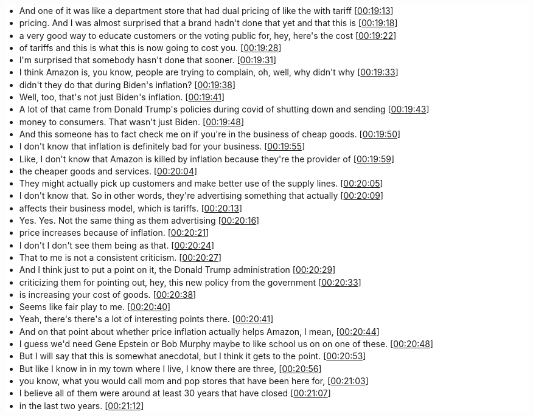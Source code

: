 *  And one of it was like a department store that had dual pricing of like the with tariff [[00:19:13](https://www.youtube.com/watch?v=NxBOSBwR1U4&t=1153.1200000000001s)]
*  pricing. And I was almost surprised that a brand hadn't done that yet and that this is [[00:19:18](https://www.youtube.com/watch?v=NxBOSBwR1U4&t=1158.0s)]
*  a very good way to educate customers or the voting public for, hey, here's the cost [[00:19:22](https://www.youtube.com/watch?v=NxBOSBwR1U4&t=1162.72s)]
*  of tariffs and this is what this is now going to cost you. [[00:19:28](https://www.youtube.com/watch?v=NxBOSBwR1U4&t=1168.04s)]
*  I'm surprised that somebody hasn't done that sooner. [[00:19:31](https://www.youtube.com/watch?v=NxBOSBwR1U4&t=1171.0s)]
*  I think Amazon is, you know, people are trying to complain, oh, well, why didn't why [[00:19:33](https://www.youtube.com/watch?v=NxBOSBwR1U4&t=1173.52s)]
*  didn't they do that during Biden's inflation? [[00:19:38](https://www.youtube.com/watch?v=NxBOSBwR1U4&t=1178.36s)]
*  Well, too, that's not just Biden's inflation. [[00:19:41](https://www.youtube.com/watch?v=NxBOSBwR1U4&t=1181.28s)]
*  A lot of that came from Donald Trump's policies during covid of shutting down and sending [[00:19:43](https://www.youtube.com/watch?v=NxBOSBwR1U4&t=1183.6799999999998s)]
*  money to consumers. That wasn't just Biden. [[00:19:48](https://www.youtube.com/watch?v=NxBOSBwR1U4&t=1188.24s)]
*  And this someone has to fact check me on if you're in the business of cheap goods. [[00:19:50](https://www.youtube.com/watch?v=NxBOSBwR1U4&t=1190.9599999999998s)]
*  I don't know that inflation is definitely bad for your business. [[00:19:55](https://www.youtube.com/watch?v=NxBOSBwR1U4&t=1195.8799999999999s)]
*  Like, I don't know that Amazon is killed by inflation because they're the provider of [[00:19:59](https://www.youtube.com/watch?v=NxBOSBwR1U4&t=1199.52s)]
*  the cheaper goods and services. [[00:20:04](https://www.youtube.com/watch?v=NxBOSBwR1U4&t=1204.28s)]
*  They might actually pick up customers and make better use of the supply lines. [[00:20:05](https://www.youtube.com/watch?v=NxBOSBwR1U4&t=1205.72s)]
*  I don't know that. So in other words, they're advertising something that actually [[00:20:09](https://www.youtube.com/watch?v=NxBOSBwR1U4&t=1209.84s)]
*  affects their business model, which is tariffs. [[00:20:13](https://www.youtube.com/watch?v=NxBOSBwR1U4&t=1213.52s)]
*  Yes. Yes. Not the same thing as them advertising [[00:20:16](https://www.youtube.com/watch?v=NxBOSBwR1U4&t=1216.24s)]
*  price increases because of inflation. [[00:20:21](https://www.youtube.com/watch?v=NxBOSBwR1U4&t=1221.76s)]
*  I don't I don't see them being as that. [[00:20:24](https://www.youtube.com/watch?v=NxBOSBwR1U4&t=1224.0s)]
*  That to me is not a consistent criticism. [[00:20:27](https://www.youtube.com/watch?v=NxBOSBwR1U4&t=1227.0s)]
*  And I think just to put a point on it, the Donald Trump administration [[00:20:29](https://www.youtube.com/watch?v=NxBOSBwR1U4&t=1229.3999999999999s)]
*  criticizing them for pointing out, hey, this new policy from the government [[00:20:33](https://www.youtube.com/watch?v=NxBOSBwR1U4&t=1233.36s)]
*  is increasing your cost of goods. [[00:20:38](https://www.youtube.com/watch?v=NxBOSBwR1U4&t=1238.32s)]
*  Seems like fair play to me. [[00:20:40](https://www.youtube.com/watch?v=NxBOSBwR1U4&t=1240.16s)]
*  Yeah, there's there's a lot of interesting points there. [[00:20:41](https://www.youtube.com/watch?v=NxBOSBwR1U4&t=1241.6399999999999s)]
*  And on that point about whether price inflation actually helps Amazon, I mean, [[00:20:44](https://www.youtube.com/watch?v=NxBOSBwR1U4&t=1244.48s)]
*  I guess we'd need Gene Epstein or Bob Murphy maybe to like school us on on one of these. [[00:20:48](https://www.youtube.com/watch?v=NxBOSBwR1U4&t=1248.8799999999999s)]
*  But I will say that this is somewhat anecdotal, but I think it gets to the point. [[00:20:53](https://www.youtube.com/watch?v=NxBOSBwR1U4&t=1253.12s)]
*  But like I know in in my town where I live, I know there are three, [[00:20:56](https://www.youtube.com/watch?v=NxBOSBwR1U4&t=1256.8400000000001s)]
*  you know, what you would call mom and pop stores that have been here for, [[00:21:03](https://www.youtube.com/watch?v=NxBOSBwR1U4&t=1263.6000000000001s)]
*  I believe all of them were around at least 30 years that have closed [[00:21:07](https://www.youtube.com/watch?v=NxBOSBwR1U4&t=1267.52s)]
*  in the last two years. [[00:21:12](https://www.youtube.com/watch?v=NxBOSBwR1U4&t=1272.64s)]